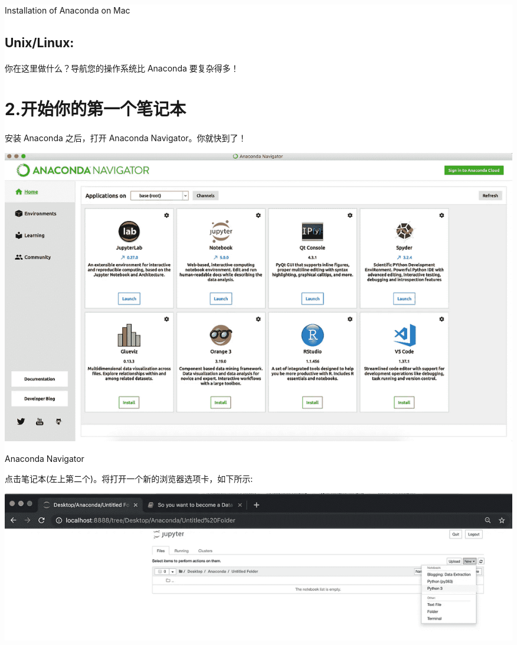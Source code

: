 Installation of Anaconda on Mac

## Unix/Linux:

你在这里做什么？导航您的操作系统比 Anaconda 要复杂得多！

# 2.开始你的第一个笔记本

安装 Anaconda 之后，打开 Anaconda Navigator。你就快到了！

![](img/2908a0b019bf335e1c2025b81d5f984d.png)

Anaconda Navigator

点击笔记本(左上第二个)。将打开一个新的浏览器选项卡，如下所示:

![](img/49daf55e775038219a8a0190d31ac6ec.png)
